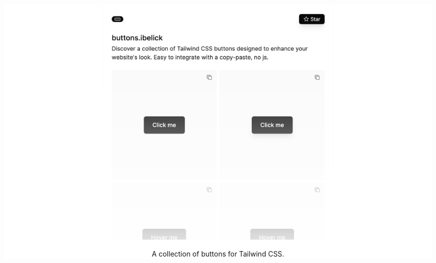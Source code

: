  <img src="public/cover.png" width="100%" />

<p align="center">A collection of buttons for Tailwind CSS.</p>
